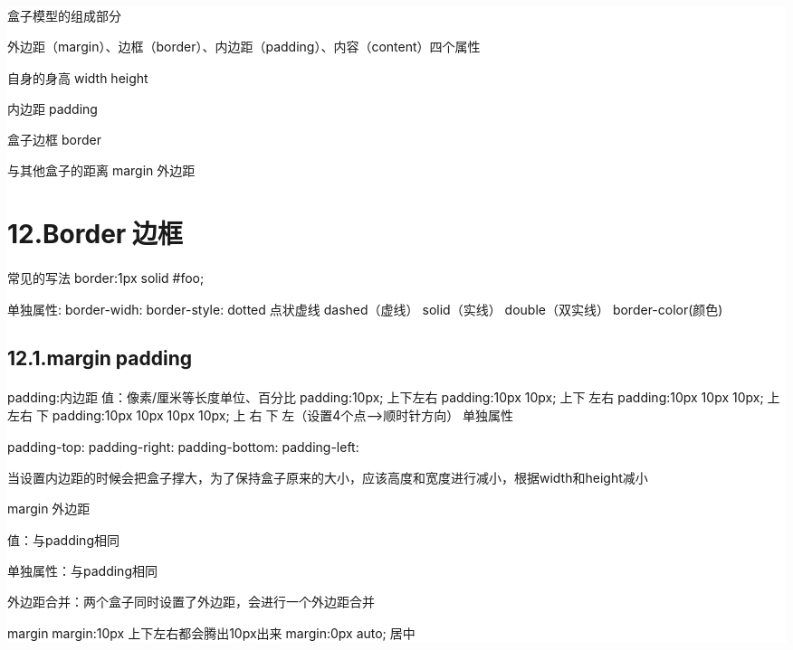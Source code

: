 盒子模型的组成部分

外边距（margin）、边框（border）、内边距（padding）、内容（content）四个属性

自身的身高 width height 

内边距 padding

盒子边框 border

与其他盒子的距离 margin 外边距



# 12.Border 边框

常见的写法 border:1px solid #foo;

单独属性:
border-widh:
border-style:
dotted 点状虚线
dashed（虚线）
solid（实线）
double（双实线）
border-color(颜色)

## 12.1.margin padding

padding:内边距
值：像素/厘米等长度单位、百分比
padding:10px; 上下左右
padding:10px 10px; 上下 左右
padding:10px 10px 10px; 上 左右 下
padding:10px 10px 10px 10px; 上 右 下 左（设置4个点-->顺时针方向）
单独属性

padding-top:
padding-right:
padding-bottom:
padding-left:



当设置内边距的时候会把盒子撑大，为了保持盒子原来的大小，应该高度和宽度进行减小，根据width和height减小

margin 外边距

值：与padding相同

单独属性：与padding相同

外边距合并：两个盒子同时设置了外边距，会进行一个外边距合并

margin
margin:10px  上下左右都会腾出10px出来
margin:0px auto; 居中
